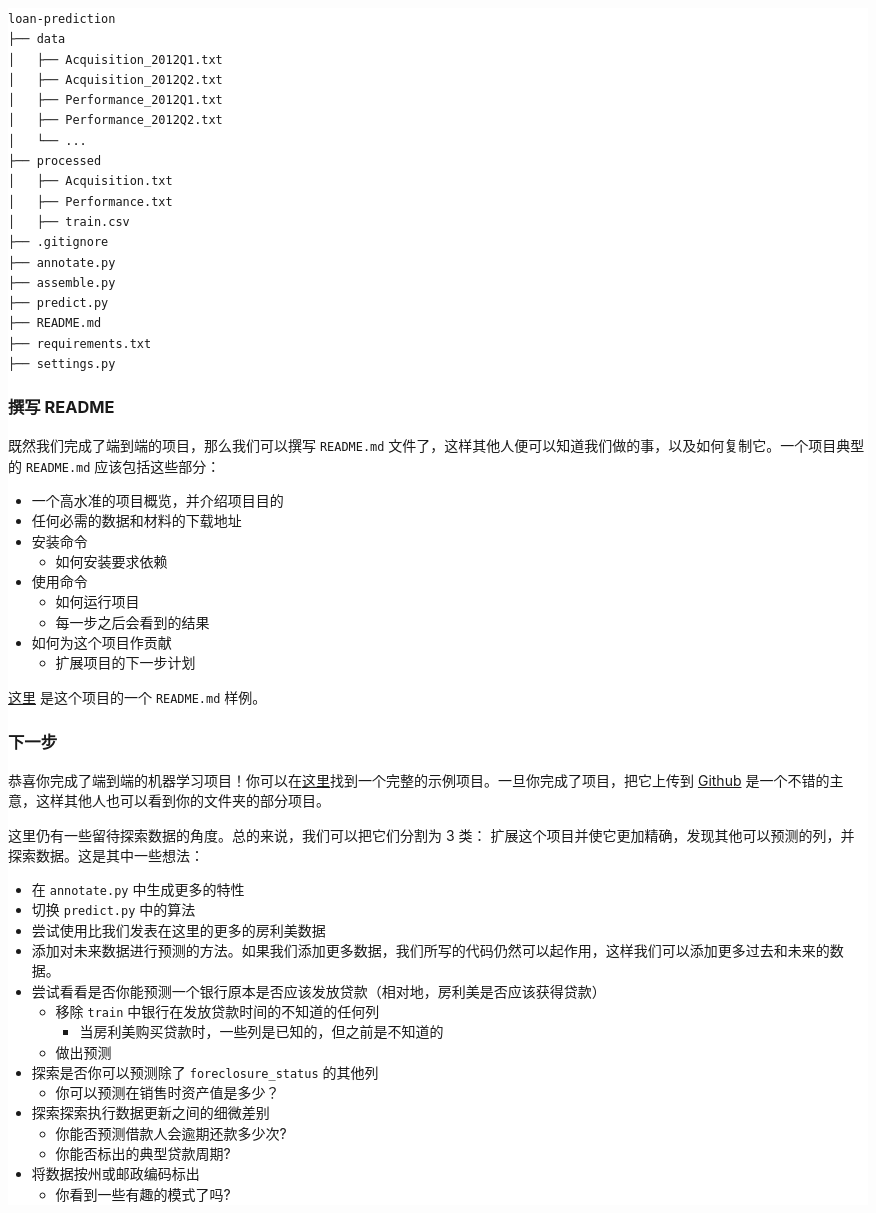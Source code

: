 

```
loan-prediction
├── data
│   ├── Acquisition_2012Q1.txt
│   ├── Acquisition_2012Q2.txt
│   ├── Performance_2012Q1.txt
│   ├── Performance_2012Q2.txt
│   └── ...
├── processed
│   ├── Acquisition.txt
│   ├── Performance.txt
│   ├── train.csv
├── .gitignore
├── annotate.py
├── assemble.py
├── predict.py
├── README.md
├── requirements.txt
├── settings.py

```

### 撰写 README


既然我们完成了端到端的项目，那么我们可以撰写 `README.md` 文件了，这样其他人便可以知道我们做的事，以及如何复制它。一个项目典型的 `README.md` 应该包括这些部分：


* 一个高水准的项目概览，并介绍项目目的
* 任何必需的数据和材料的下载地址
* 安装命令
	+ 如何安装要求依赖
* 使用命令
	+ 如何运行项目
	+ 每一步之后会看到的结果
* 如何为这个项目作贡献
	+ 扩展项目的下一步计划


[这里](https://github.com/dataquestio/loan-prediction/blob/master/README.md) 是这个项目的一个 `README.md` 样例。


### 下一步


恭喜你完成了端到端的机器学习项目！你可以在[这里](https://github.com/dataquestio/loan-prediction)找到一个完整的示例项目。一旦你完成了项目，把它上传到 [Github](https://www.github.com/) 是一个不错的主意，这样其他人也可以看到你的文件夹的部分项目。


这里仍有一些留待探索数据的角度。总的来说，我们可以把它们分割为 3 类： 扩展这个项目并使它更加精确，发现其他可以预测的列，并探索数据。这是其中一些想法：


* 在 `annotate.py` 中生成更多的特性
* 切换 `predict.py` 中的算法
* 尝试使用比我们发表在这里的更多的房利美数据
* 添加对未来数据进行预测的方法。如果我们添加更多数据，我们所写的代码仍然可以起作用，这样我们可以添加更多过去和未来的数据。
* 尝试看看是否你能预测一个银行原本是否应该发放贷款（相对地，房利美是否应该获得贷款）
	+ 移除 `train` 中银行在发放贷款时间的不知道的任何列
		- 当房利美购买贷款时，一些列是已知的，但之前是不知道的
	+ 做出预测
* 探索是否你可以预测除了 `foreclosure_status` 的其他列
	+ 你可以预测在销售时资产值是多少？
* 探索探索执行数据更新之间的细微差别
	+ 你能否预测借款人会逾期还款多少次?
	+ 你能否标出的典型贷款周期?
* 将数据按州或邮政编码标出
	+ 你看到一些有趣的模式了吗?

